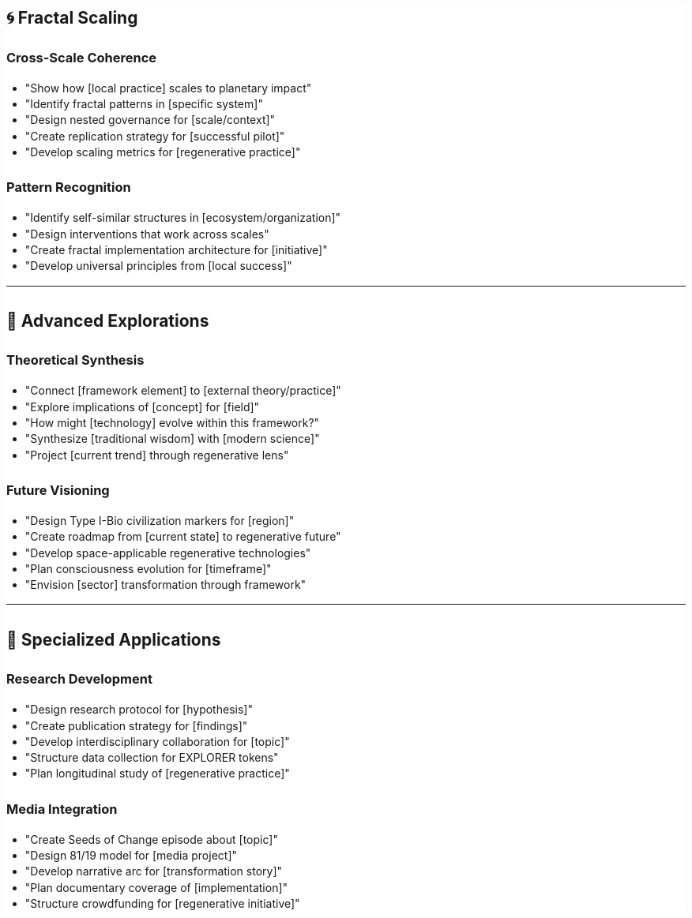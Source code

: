 
## 🌀 Fractal Scaling

### Cross-Scale Coherence
- "Show how [local practice] scales to planetary impact"
- "Identify fractal patterns in [specific system]"
- "Design nested governance for [scale/context]"
- "Create replication strategy for [successful pilot]"
- "Develop scaling metrics for [regenerative practice]"

### Pattern Recognition
- "Identify self-similar structures in [ecosystem/organization]"
- "Design interventions that work across scales"
- "Create fractal implementation architecture for [initiative]"
- "Develop universal principles from [local success]"

---

## 🚀 Advanced Explorations

### Theoretical Synthesis
- "Connect [framework element] to [external theory/practice]"
- "Explore implications of [concept] for [field]"
- "How might [technology] evolve within this framework?"
- "Synthesize [traditional wisdom] with [modern science]"
- "Project [current trend] through regenerative lens"

### Future Visioning
- "Design Type I-Bio civilization markers for [region]"
- "Create roadmap from [current state] to regenerative future"
- "Develop space-applicable regenerative technologies"
- "Plan consciousness evolution for [timeframe]"
- "Envision [sector] transformation through framework"

---

## 🎯 Specialized Applications

### Research Development
- "Design research protocol for [hypothesis]"
- "Create publication strategy for [findings]"
- "Develop interdisciplinary collaboration for [topic]"
- "Structure data collection for EXPLORER tokens"
- "Plan longitudinal study of [regenerative practice]"

### Media Integration
- "Create Seeds of Change episode about [topic]"
- "Design 81/19 model for [media project]"
- "Develop narrative arc for [transformation story]"
- "Plan documentary coverage of [implementation]"
- "Structure crowdfunding for [regenerative initiative]"
